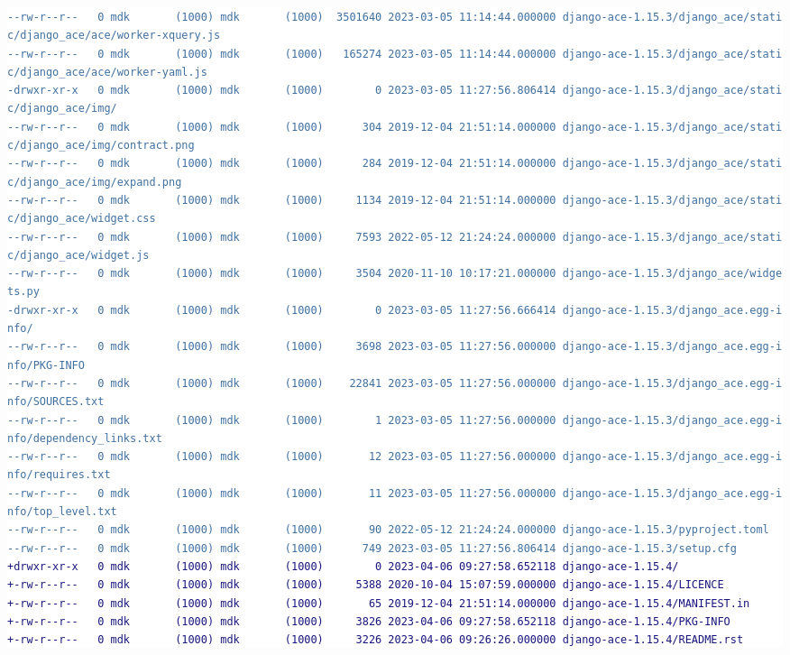 ```diff
--rw-r--r--   0 mdk       (1000) mdk       (1000)  3501640 2023-03-05 11:14:44.000000 django-ace-1.15.3/django_ace/static/django_ace/ace/worker-xquery.js
--rw-r--r--   0 mdk       (1000) mdk       (1000)   165274 2023-03-05 11:14:44.000000 django-ace-1.15.3/django_ace/static/django_ace/ace/worker-yaml.js
-drwxr-xr-x   0 mdk       (1000) mdk       (1000)        0 2023-03-05 11:27:56.806414 django-ace-1.15.3/django_ace/static/django_ace/img/
--rw-r--r--   0 mdk       (1000) mdk       (1000)      304 2019-12-04 21:51:14.000000 django-ace-1.15.3/django_ace/static/django_ace/img/contract.png
--rw-r--r--   0 mdk       (1000) mdk       (1000)      284 2019-12-04 21:51:14.000000 django-ace-1.15.3/django_ace/static/django_ace/img/expand.png
--rw-r--r--   0 mdk       (1000) mdk       (1000)     1134 2019-12-04 21:51:14.000000 django-ace-1.15.3/django_ace/static/django_ace/widget.css
--rw-r--r--   0 mdk       (1000) mdk       (1000)     7593 2022-05-12 21:24:24.000000 django-ace-1.15.3/django_ace/static/django_ace/widget.js
--rw-r--r--   0 mdk       (1000) mdk       (1000)     3504 2020-11-10 10:17:21.000000 django-ace-1.15.3/django_ace/widgets.py
-drwxr-xr-x   0 mdk       (1000) mdk       (1000)        0 2023-03-05 11:27:56.666414 django-ace-1.15.3/django_ace.egg-info/
--rw-r--r--   0 mdk       (1000) mdk       (1000)     3698 2023-03-05 11:27:56.000000 django-ace-1.15.3/django_ace.egg-info/PKG-INFO
--rw-r--r--   0 mdk       (1000) mdk       (1000)    22841 2023-03-05 11:27:56.000000 django-ace-1.15.3/django_ace.egg-info/SOURCES.txt
--rw-r--r--   0 mdk       (1000) mdk       (1000)        1 2023-03-05 11:27:56.000000 django-ace-1.15.3/django_ace.egg-info/dependency_links.txt
--rw-r--r--   0 mdk       (1000) mdk       (1000)       12 2023-03-05 11:27:56.000000 django-ace-1.15.3/django_ace.egg-info/requires.txt
--rw-r--r--   0 mdk       (1000) mdk       (1000)       11 2023-03-05 11:27:56.000000 django-ace-1.15.3/django_ace.egg-info/top_level.txt
--rw-r--r--   0 mdk       (1000) mdk       (1000)       90 2022-05-12 21:24:24.000000 django-ace-1.15.3/pyproject.toml
--rw-r--r--   0 mdk       (1000) mdk       (1000)      749 2023-03-05 11:27:56.806414 django-ace-1.15.3/setup.cfg
+drwxr-xr-x   0 mdk       (1000) mdk       (1000)        0 2023-04-06 09:27:58.652118 django-ace-1.15.4/
+-rw-r--r--   0 mdk       (1000) mdk       (1000)     5388 2020-10-04 15:07:59.000000 django-ace-1.15.4/LICENCE
+-rw-r--r--   0 mdk       (1000) mdk       (1000)       65 2019-12-04 21:51:14.000000 django-ace-1.15.4/MANIFEST.in
+-rw-r--r--   0 mdk       (1000) mdk       (1000)     3826 2023-04-06 09:27:58.652118 django-ace-1.15.4/PKG-INFO
+-rw-r--r--   0 mdk       (1000) mdk       (1000)     3226 2023-04-06 09:26:26.000000 django-ace-1.15.4/README.rst
